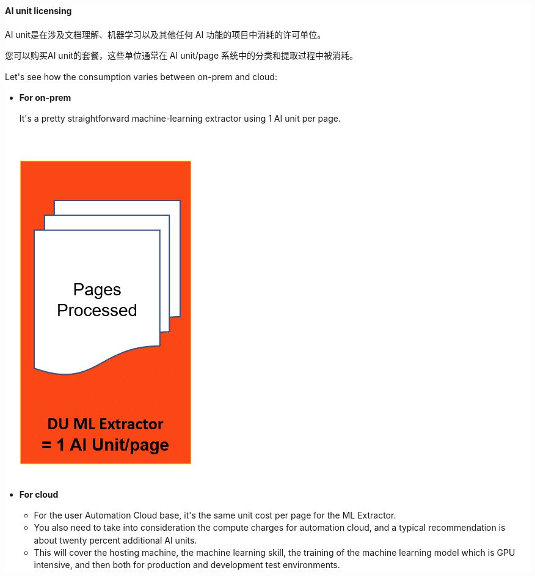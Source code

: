 #### **AI unit licensing**

AI unit是在涉及文档理解、机器学习以及其他任何 AI 功能的项目中消耗的许可单位。

您可以购买AI unit的套餐，这些单位通常在 AI unit/page 系统中的分类和提取过程中被消耗。

Let's see how the consumption varies between on-prem and cloud:

- **For on-prem**

  It's a pretty straightforward machine-learning extractor using 1 AI unit per page.

![img](images/R0EQGlvrThPtlAPO_sauZRcGLSlHZ0YgL.png)

- **For cloud**

  - For the user Automation Cloud base, it's the same unit cost per page for the ML Extractor. 
  - You also need to take into consideration the compute charges for automation cloud, and a typical recommendation is about twenty percent additional AI units. 
  - This will cover the hosting machine, the machine learning skill, the training of the machine learning model which is GPU intensive, and then both for production and development test environments.
